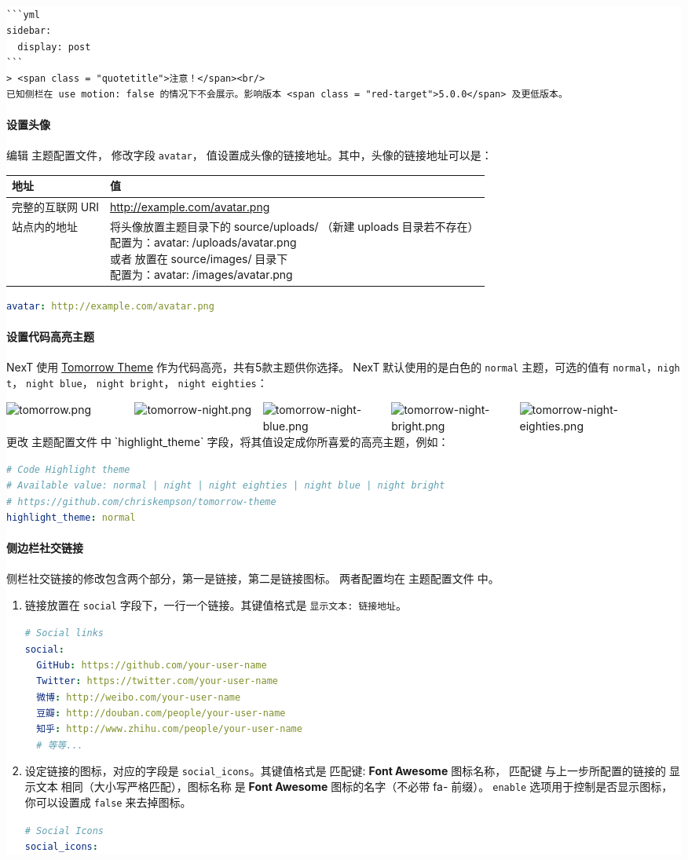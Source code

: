     ```yml
    sidebar:
      display: post
    ```
    > <span class = "quotetitle">注意！</span><br/>
    已知侧栏在 use motion: false 的情况下不会展示。影响版本 <span class = "red-target">5.0.0</span> 及更低版本。
    
#### 设置头像
编辑 <span class = "purple-target">主题配置文件</span>， 修改字段 `avatar`， 值设置成头像的链接地址。其中，头像的链接地址可以是：

|地址|值|
|:--|:--|
|完整的互联网 URI|http://example.com/avatar.png|
|站点内的地址	|将头像放置主题目录下的 source/uploads/ （新建 uploads 目录若不存在）<br/>配置为：avatar: /uploads/avatar.png<br/>或者 放置在 source/images/ 目录下<br/>配置为：avatar: /images/avatar.png|

```yml
avatar: http://example.com/avatar.png
```

#### 设置代码高亮主题
NexT 使用 [Tomorrow Theme](https://github.com/chriskempson/tomorrow-theme) 作为代码高亮，共有5款主题供你选择。 NexT 默认使用的是白色的 `normal` 主题，可选的值有 `normal`，`night`， `night blue`， `night bright`， `night eighties`：
<div>
<img src="./tomorrow.png" style="width: 19%; display: inline-block; float: left" alt="tomorrow.png"/>
<img src="./tomorrow-night.png" style="width: 19%; display: inline-block; float: left" alt="tomorrow-night.png"/>
<img src="./tomorrow-night-blue.png" style="width: 19%; display: inline-block; float: left" alt="tomorrow-night-blue.png"/>
<img src="./tomorrow-night-bright.png" style="width: 19%; display: inline-block; float: left" alt="tomorrow-night-bright.png"/>
<img src="./tomorrow-night-eighties.png" style="width: 19%; display: inline-block; float: left" alt="tomorrow-night-eighties.png"/>
</div>
<div style = "clear: both;"></div>
更改 <span class = "purple-target">主题配置文件</span> 中 `highlight_theme` 字段，将其值设定成你所喜爱的高亮主题，例如：

```yml
# Code Highlight theme
# Available value: normal | night | night eighties | night blue | night bright
# https://github.com/chriskempson/tomorrow-theme
highlight_theme: normal
```

#### 侧边栏社交链接
侧栏社交链接的修改包含两个部分，第一是链接，第二是链接图标。 两者配置均在 <span class = "purple-target">主题配置文件</span> 中。
1. 链接放置在 `social` 字段下，一行一个链接。其键值格式是 `显示文本: 链接地址`。
    ```yml
    # Social links
    social:
      GitHub: https://github.com/your-user-name
      Twitter: https://twitter.com/your-user-name
      微博: http://weibo.com/your-user-name
      豆瓣: http://douban.com/people/your-user-name
      知乎: http://www.zhihu.com/people/your-user-name
      # 等等...
    ```
2. 设定链接的图标，对应的字段是 `social_icons`。其键值格式是 匹配键: **Font Awesome** 图标名称， 匹配键 与上一步所配置的链接的 显示文本 相同（大小写严格匹配），图标名称 是 **Font Awesome** 图标的名字（不必带 fa- 前缀）。 `enable` 选项用于控制是否显示图标，你可以设置成 `false` 来去掉图标。
    ```yml
    # Social Icons
    social_icons: